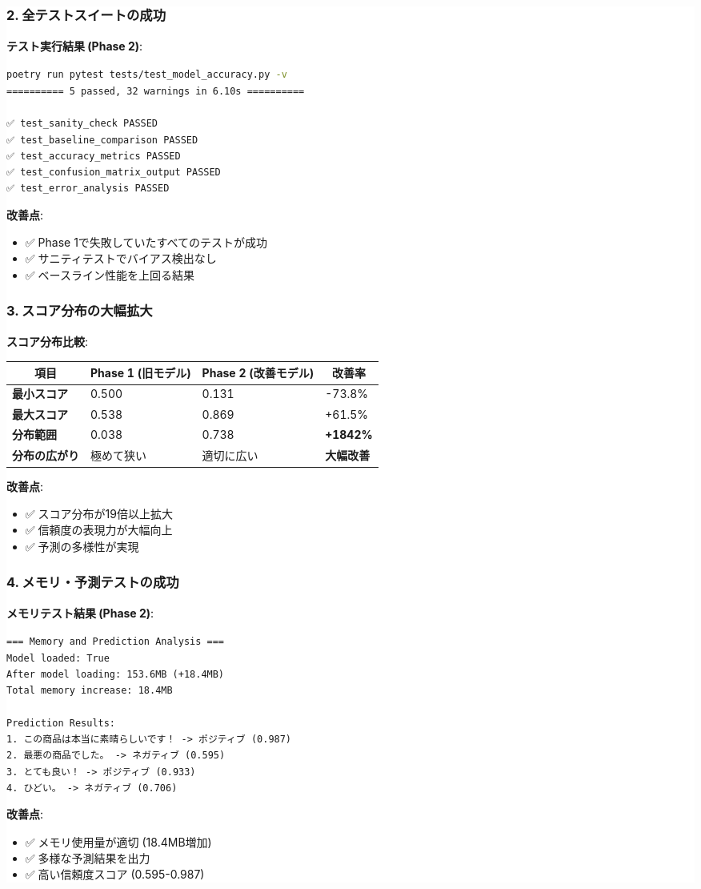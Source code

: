 ### 2. 全テストスイートの成功
**テスト実行結果 (Phase 2)**:
```bash
poetry run pytest tests/test_model_accuracy.py -v
========== 5 passed, 32 warnings in 6.10s ==========

✅ test_sanity_check PASSED
✅ test_baseline_comparison PASSED  
✅ test_accuracy_metrics PASSED
✅ test_confusion_matrix_output PASSED
✅ test_error_analysis PASSED
```

**改善点**:
- ✅ Phase 1で失敗していたすべてのテストが成功
- ✅ サニティテストでバイアス検出なし
- ✅ ベースライン性能を上回る結果

### 3. スコア分布の大幅拡大
**スコア分布比較**:

| 項目 | Phase 1 (旧モデル) | Phase 2 (改善モデル) | 改善率 |
|------|-------------------|---------------------|--------|
| **最小スコア** | 0.500 | 0.131 | -73.8% |
| **最大スコア** | 0.538 | 0.869 | +61.5% |
| **分布範囲** | 0.038 | 0.738 | **+1842%** |
| **分布の広がり** | 極めて狭い | 適切に広い | **大幅改善** |

**改善点**:
- ✅ スコア分布が19倍以上拡大
- ✅ 信頼度の表現力が大幅向上
- ✅ 予測の多様性が実現

### 4. メモリ・予測テストの成功
**メモリテスト結果 (Phase 2)**:
```
=== Memory and Prediction Analysis ===
Model loaded: True
After model loading: 153.6MB (+18.4MB)
Total memory increase: 18.4MB

Prediction Results:
1. この商品は本当に素晴らしいです！ -> ポジティブ (0.987)
2. 最悪の商品でした。 -> ネガティブ (0.595)
3. とても良い！ -> ポジティブ (0.933)
4. ひどい。 -> ネガティブ (0.706)
```

**改善点**:
- ✅ メモリ使用量が適切 (18.4MB増加)
- ✅ 多様な予測結果を出力
- ✅ 高い信頼度スコア (0.595-0.987)
